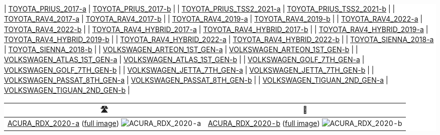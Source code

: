 | [TOYOTA_PRIUS_2017-a](https://raw.github.com/twilsonco/openpilot/log-info/data/7%20Comma%20lateral%20torque%20NNFF%20fits/./TOYOTA_PRIUS_2017-a.png) |  [TOYOTA_PRIUS_2017-b](https://raw.github.com/twilsonco/openpilot/log-info/data/7%20Comma%20lateral%20torque%20NNFF%20fits/./TOYOTA_PRIUS_2017-b.png) |
| [TOYOTA_PRIUS_TSS2_2021-a](https://raw.github.com/twilsonco/openpilot/log-info/data/7%20Comma%20lateral%20torque%20NNFF%20fits/./TOYOTA_PRIUS_TSS2_2021-a.png) |  [TOYOTA_PRIUS_TSS2_2021-b](https://raw.github.com/twilsonco/openpilot/log-info/data/7%20Comma%20lateral%20torque%20NNFF%20fits/./TOYOTA_PRIUS_TSS2_2021-b.png) |
| [TOYOTA_RAV4_2017-a](https://raw.github.com/twilsonco/openpilot/log-info/data/7%20Comma%20lateral%20torque%20NNFF%20fits/./TOYOTA_RAV4_2017-a.png) |  [TOYOTA_RAV4_2017-b](https://raw.github.com/twilsonco/openpilot/log-info/data/7%20Comma%20lateral%20torque%20NNFF%20fits/./TOYOTA_RAV4_2017-b.png) |
| [TOYOTA_RAV4_2019-a](https://raw.github.com/twilsonco/openpilot/log-info/data/7%20Comma%20lateral%20torque%20NNFF%20fits/./TOYOTA_RAV4_2019-a.png) |  [TOYOTA_RAV4_2019-b](https://raw.github.com/twilsonco/openpilot/log-info/data/7%20Comma%20lateral%20torque%20NNFF%20fits/./TOYOTA_RAV4_2019-b.png) |
| [TOYOTA_RAV4_2022-a](https://raw.github.com/twilsonco/openpilot/log-info/data/7%20Comma%20lateral%20torque%20NNFF%20fits/./TOYOTA_RAV4_2022-a.png) |  [TOYOTA_RAV4_2022-b](https://raw.github.com/twilsonco/openpilot/log-info/data/7%20Comma%20lateral%20torque%20NNFF%20fits/./TOYOTA_RAV4_2022-b.png) |
| [TOYOTA_RAV4_HYBRID_2017-a](https://raw.github.com/twilsonco/openpilot/log-info/data/7%20Comma%20lateral%20torque%20NNFF%20fits/./TOYOTA_RAV4_HYBRID_2017-a.png) |  [TOYOTA_RAV4_HYBRID_2017-b](https://raw.github.com/twilsonco/openpilot/log-info/data/7%20Comma%20lateral%20torque%20NNFF%20fits/./TOYOTA_RAV4_HYBRID_2017-b.png) |
| [TOYOTA_RAV4_HYBRID_2019-a](https://raw.github.com/twilsonco/openpilot/log-info/data/7%20Comma%20lateral%20torque%20NNFF%20fits/./TOYOTA_RAV4_HYBRID_2019-a.png) |  [TOYOTA_RAV4_HYBRID_2019-b](https://raw.github.com/twilsonco/openpilot/log-info/data/7%20Comma%20lateral%20torque%20NNFF%20fits/./TOYOTA_RAV4_HYBRID_2019-b.png) |
| [TOYOTA_RAV4_HYBRID_2022-a](https://raw.github.com/twilsonco/openpilot/log-info/data/7%20Comma%20lateral%20torque%20NNFF%20fits/./TOYOTA_RAV4_HYBRID_2022-a.png) |  [TOYOTA_RAV4_HYBRID_2022-b](https://raw.github.com/twilsonco/openpilot/log-info/data/7%20Comma%20lateral%20torque%20NNFF%20fits/./TOYOTA_RAV4_HYBRID_2022-b.png) |
| [TOYOTA_SIENNA_2018-a](https://raw.github.com/twilsonco/openpilot/log-info/data/7%20Comma%20lateral%20torque%20NNFF%20fits/./TOYOTA_SIENNA_2018-a.png) |  [TOYOTA_SIENNA_2018-b](https://raw.github.com/twilsonco/openpilot/log-info/data/7%20Comma%20lateral%20torque%20NNFF%20fits/./TOYOTA_SIENNA_2018-b.png) |
| [VOLKSWAGEN_ARTEON_1ST_GEN-a](https://raw.github.com/twilsonco/openpilot/log-info/data/7%20Comma%20lateral%20torque%20NNFF%20fits/./VOLKSWAGEN_ARTEON_1ST_GEN-a.png) |  [VOLKSWAGEN_ARTEON_1ST_GEN-b](https://raw.github.com/twilsonco/openpilot/log-info/data/7%20Comma%20lateral%20torque%20NNFF%20fits/./VOLKSWAGEN_ARTEON_1ST_GEN-b.png) |
| [VOLKSWAGEN_ATLAS_1ST_GEN-a](https://raw.github.com/twilsonco/openpilot/log-info/data/7%20Comma%20lateral%20torque%20NNFF%20fits/./VOLKSWAGEN_ATLAS_1ST_GEN-a.png) |  [VOLKSWAGEN_ATLAS_1ST_GEN-b](https://raw.github.com/twilsonco/openpilot/log-info/data/7%20Comma%20lateral%20torque%20NNFF%20fits/./VOLKSWAGEN_ATLAS_1ST_GEN-b.png) |
| [VOLKSWAGEN_GOLF_7TH_GEN-a](https://raw.github.com/twilsonco/openpilot/log-info/data/7%20Comma%20lateral%20torque%20NNFF%20fits/./VOLKSWAGEN_GOLF_7TH_GEN-a.png) |  [VOLKSWAGEN_GOLF_7TH_GEN-b](https://raw.github.com/twilsonco/openpilot/log-info/data/7%20Comma%20lateral%20torque%20NNFF%20fits/./VOLKSWAGEN_GOLF_7TH_GEN-b.png) |
| [VOLKSWAGEN_JETTA_7TH_GEN-a](https://raw.github.com/twilsonco/openpilot/log-info/data/7%20Comma%20lateral%20torque%20NNFF%20fits/./VOLKSWAGEN_JETTA_7TH_GEN-a.png) |  [VOLKSWAGEN_JETTA_7TH_GEN-b](https://raw.github.com/twilsonco/openpilot/log-info/data/7%20Comma%20lateral%20torque%20NNFF%20fits/./VOLKSWAGEN_JETTA_7TH_GEN-b.png) |
| [VOLKSWAGEN_PASSAT_8TH_GEN-a](https://raw.github.com/twilsonco/openpilot/log-info/data/7%20Comma%20lateral%20torque%20NNFF%20fits/./VOLKSWAGEN_PASSAT_8TH_GEN-a.png) |  [VOLKSWAGEN_PASSAT_8TH_GEN-b](https://raw.github.com/twilsonco/openpilot/log-info/data/7%20Comma%20lateral%20torque%20NNFF%20fits/./VOLKSWAGEN_PASSAT_8TH_GEN-b.png) |
| [VOLKSWAGEN_TIGUAN_2ND_GEN-a](https://raw.github.com/twilsonco/openpilot/log-info/data/7%20Comma%20lateral%20torque%20NNFF%20fits/./VOLKSWAGEN_TIGUAN_2ND_GEN-a.png) |  [VOLKSWAGEN_TIGUAN_2ND_GEN-b](https://raw.github.com/twilsonco/openpilot/log-info/data/7%20Comma%20lateral%20torque%20NNFF%20fits/./VOLKSWAGEN_TIGUAN_2ND_GEN-b.png) |


| 🛣️ | 🚗 |
| --- | --- |
| [ACURA_RDX_2020-a](#table-of-contents) ([full image](https://raw.github.com/twilsonco/openpilot/log-info/data/7%20Comma%20lateral%20torque%20NNFF%20fits/./ACURA_RDX_2020-a.png)) ![ACURA_RDX_2020-a](https://raw.github.com/twilsonco/openpilot/log-info/thumbnails/./ACURA_RDX_2020-a_thumbnail.jpg)| [ACURA_RDX_2020-b](#table-of-contents) ([full image](https://raw.github.com/twilsonco/openpilot/log-info/data/7%20Comma%20lateral%20torque%20NNFF%20fits/./ACURA_RDX_2020-b.png)) ![ACURA_RDX_2020-b](https://raw.github.com/twilsonco/openpilot/log-info/thumbnails/./ACURA_RDX_2020-b_thumbnail.jpg)|
